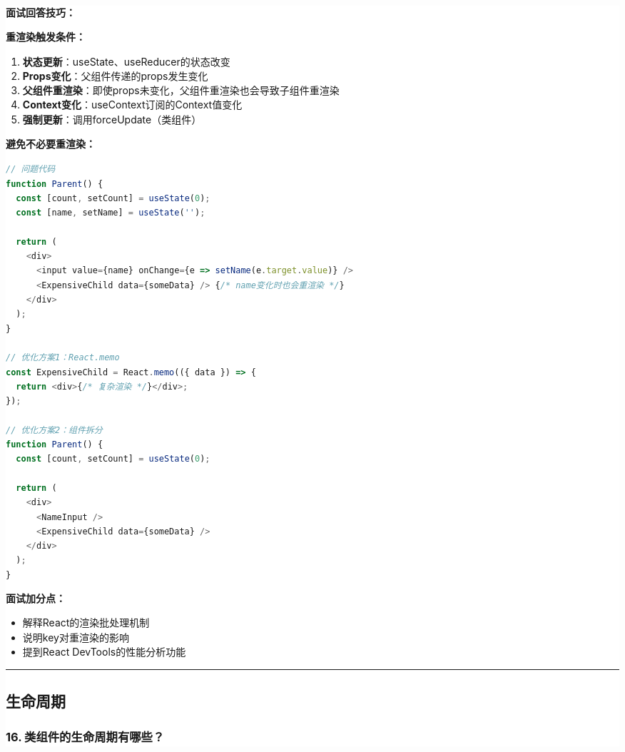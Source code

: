 **面试回答技巧：**

**重渲染触发条件：**
1. **状态更新**：useState、useReducer的状态改变
2. **Props变化**：父组件传递的props发生变化
3. **父组件重渲染**：即使props未变化，父组件重渲染也会导致子组件重渲染
4. **Context变化**：useContext订阅的Context值变化
5. **强制更新**：调用forceUpdate（类组件）

**避免不必要重渲染：**
```javascript
// 问题代码
function Parent() {
  const [count, setCount] = useState(0);
  const [name, setName] = useState('');
  
  return (
    <div>
      <input value={name} onChange={e => setName(e.target.value)} />
      <ExpensiveChild data={someData} /> {/* name变化时也会重渲染 */}
    </div>
  );
}

// 优化方案1：React.memo
const ExpensiveChild = React.memo(({ data }) => {
  return <div>{/* 复杂渲染 */}</div>;
});

// 优化方案2：组件拆分
function Parent() {
  const [count, setCount] = useState(0);
  
  return (
    <div>
      <NameInput />
      <ExpensiveChild data={someData} />
    </div>
  );
}
```

**面试加分点：**
- 解释React的渲染批处理机制
- 说明key对重渲染的影响
- 提到React DevTools的性能分析功能

---

## 生命周期

### 16. 类组件的生命周期有哪些？
